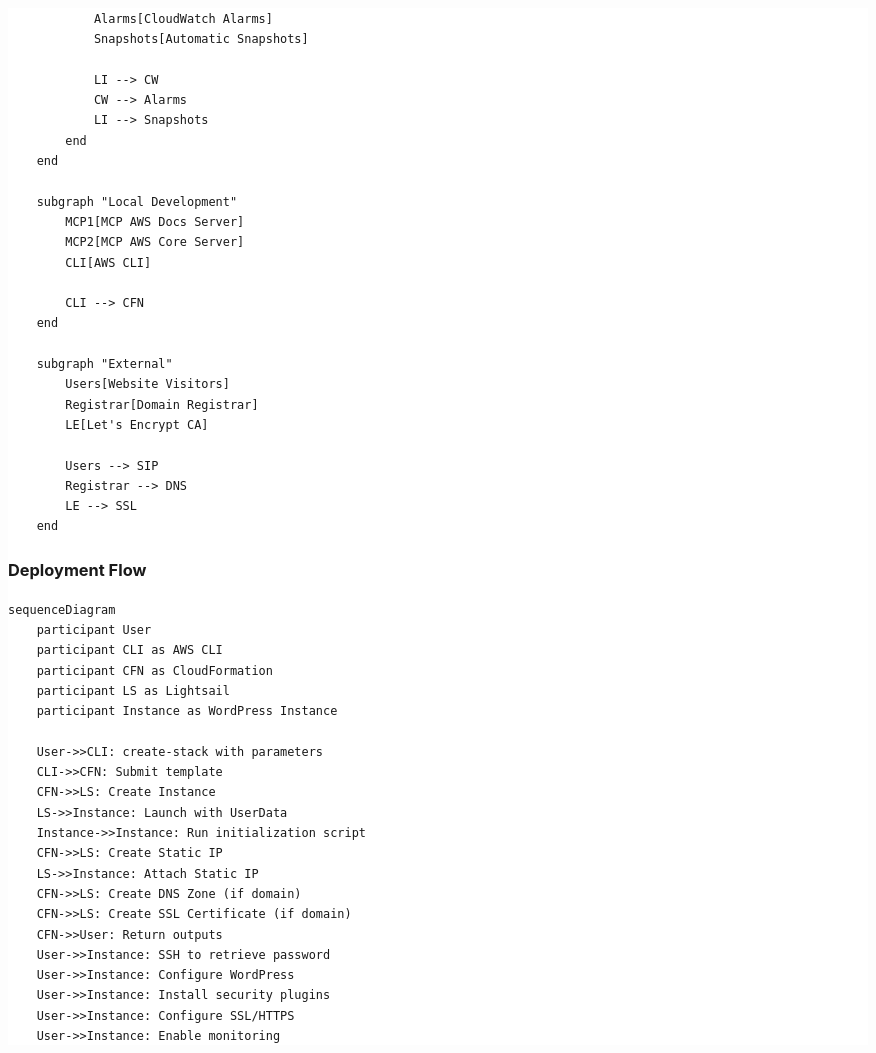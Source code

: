 ```mermaid
            Alarms[CloudWatch Alarms]
            Snapshots[Automatic Snapshots]
            
            LI --> CW
            CW --> Alarms
            LI --> Snapshots
        end
    end
    
    subgraph "Local Development"
        MCP1[MCP AWS Docs Server]
        MCP2[MCP AWS Core Server]
        CLI[AWS CLI]
        
        CLI --> CFN
    end
    
    subgraph "External"
        Users[Website Visitors]
        Registrar[Domain Registrar]
        LE[Let's Encrypt CA]
        
        Users --> SIP
        Registrar --> DNS
        LE --> SSL
    end
```

### Deployment Flow

```mermaid
sequenceDiagram
    participant User
    participant CLI as AWS CLI
    participant CFN as CloudFormation
    participant LS as Lightsail
    participant Instance as WordPress Instance
    
    User->>CLI: create-stack with parameters
    CLI->>CFN: Submit template
    CFN->>LS: Create Instance
    LS->>Instance: Launch with UserData
    Instance->>Instance: Run initialization script
    CFN->>LS: Create Static IP
    LS->>Instance: Attach Static IP
    CFN->>LS: Create DNS Zone (if domain)
    CFN->>LS: Create SSL Certificate (if domain)
    CFN->>User: Return outputs
    User->>Instance: SSH to retrieve password
    User->>Instance: Configure WordPress
    User->>Instance: Install security plugins
    User->>Instance: Configure SSL/HTTPS
    User->>Instance: Enable monitoring
```
